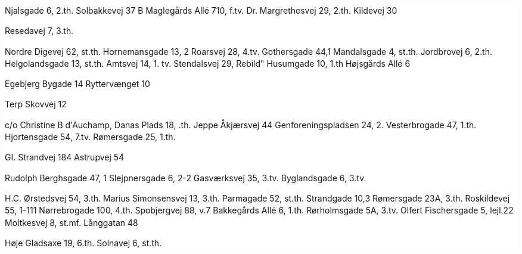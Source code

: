 Njalsgade 6, 2.th.
Solbakkevej 37 B
Maglegårds Allé 710, f.tv.
Dr. Margrethesvej 29, 2.th.
Kildevej 30

Resedavej 7, 3.th.

Nordre Digevej 62, st.th.
Hornemansgade 13, 2
Roarsvej 28, 4.tv.
Gothersgade 44,1
Mandalsgade 4, st.th.
Jordbrovej 6, 2.th.
Helgolandsgade 13, st.th.
Amtsvej 14, 1. tv.
Stendalsvej 29, Rebild"
Husumgade 10, 1.th
Højsgårds Allé 6

Egebjerg Bygade 14
Ryttervænget 10

Terp Skovvej 12

c/o Christine B d'Auchamp, Danas Plads 18, .th.
Jeppe Åkjærsvej 44
Genforeningspladsen 24, 2.
Vesterbrogade 47, 1.th.
Hjortensgade 54, 7.tv.
Rømersgade 25, 1.th.

GI. Strandvej 184
Astrupvej 54

Rudolph Berghsgade 47, 1
Slejpnersgade 6, 2-2
Gasværksvej 35, 3.tv.
Byglandsgade 6, 3.tv.

H.C. Ørstedsvej 54, 3.th.
Marius Simonsensvej 13, 3.th.
Parmagade 52, st.th.
Strandgade 10,3
Rømersgade 23A, 3.th.
Roskildevej 55, 1-111
Nørrebrogade 100, 4.th.
Spobjergvej 88, v.7
Bakkegårds Allé 6, 1.th.
Rørholmsgade 5A, 3.tv.
Olfert Fischersgade 5, lejl.22
Moltkesvej 8, st.mf.
Långgatan 48

Høje Gladsaxe 19, 6.th.
Solnavej 6, st.th.
